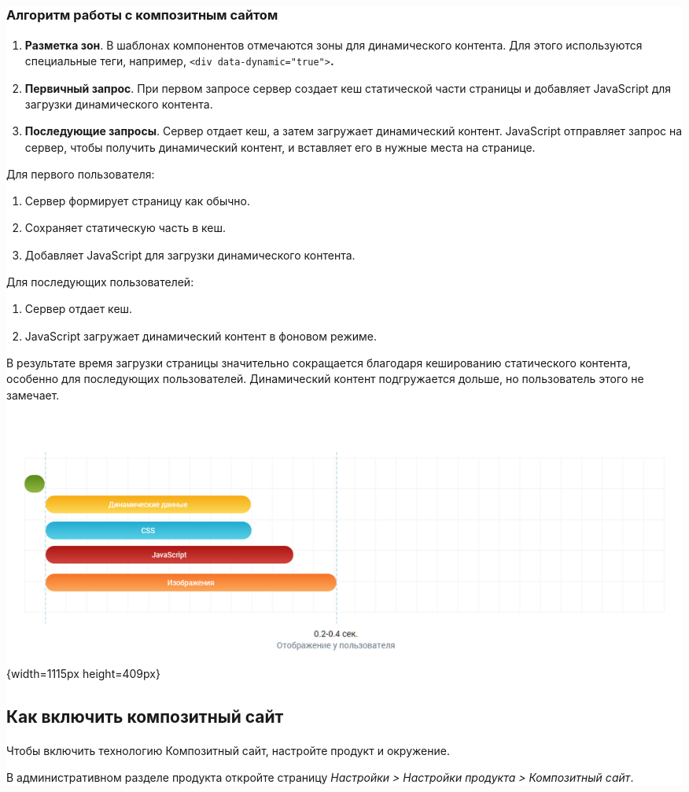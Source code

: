### Алгоритм работы с композитным сайтом

1. **Разметка зон**. В шаблонах компонентов отмечаются зоны для динамического контента. Для этого используются специальные теги, например, `<div data-dynamic="true">`**.**

2. **Первичный запрос**. При первом запросе сервер создает кеш статической части страницы и добавляет JavaScript для загрузки динамического контента.

3. **Последующие запросы**. Сервер отдает кеш, а затем загружает динамический контент. JavaScript отправляет запрос на сервер, чтобы получить динамический контент, и вставляет его в нужные места на странице.

Для первого пользователя:

1. Сервер формирует страницу как обычно.

2. Сохраняет статическую часть в кеш.

3. Добавляет JavaScript для загрузки динамического контента.

Для последующих пользователей:

1. Сервер отдает кеш.

2. JavaScript загружает динамический контент в фоновом режиме.

В результате время загрузки страницы значительно сокращается благодаря кешированию статического контента, особенно для последующих пользователей. Динамический контент подгружается дольше, но пользователь этого не замечает.

![](./kompozitnyy-sayt-3.png){width=1115px height=409px}



## Как включить композитный сайт

Чтобы включить технологию Композитный сайт, настройте продукт и окружение.

В административном разделе продукта откройте страницу *Настройки > Настройки продукта > Композитный сайт*.
